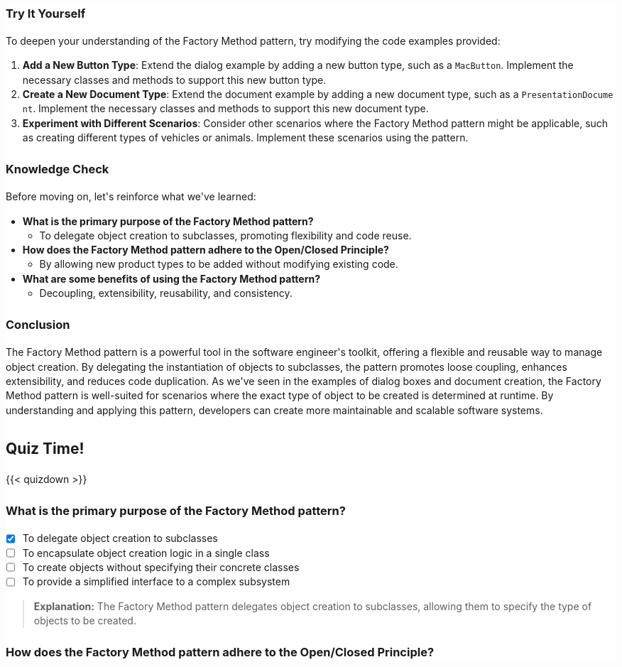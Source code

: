 ### Try It Yourself

To deepen your understanding of the Factory Method pattern, try modifying the code examples provided:

1. **Add a New Button Type**: Extend the dialog example by adding a new button type, such as a `MacButton`. Implement the necessary classes and methods to support this new button type.
2. **Create a New Document Type**: Extend the document example by adding a new document type, such as a `PresentationDocument`. Implement the necessary classes and methods to support this new document type.
3. **Experiment with Different Scenarios**: Consider other scenarios where the Factory Method pattern might be applicable, such as creating different types of vehicles or animals. Implement these scenarios using the pattern.

### Knowledge Check

Before moving on, let's reinforce what we've learned:

- **What is the primary purpose of the Factory Method pattern?**
  - To delegate object creation to subclasses, promoting flexibility and code reuse.
- **How does the Factory Method pattern adhere to the Open/Closed Principle?**
  - By allowing new product types to be added without modifying existing code.
- **What are some benefits of using the Factory Method pattern?**
  - Decoupling, extensibility, reusability, and consistency.

### Conclusion

The Factory Method pattern is a powerful tool in the software engineer's toolkit, offering a flexible and reusable way to manage object creation. By delegating the instantiation of objects to subclasses, the pattern promotes loose coupling, enhances extensibility, and reduces code duplication. As we've seen in the examples of dialog boxes and document creation, the Factory Method pattern is well-suited for scenarios where the exact type of object to be created is determined at runtime. By understanding and applying this pattern, developers can create more maintainable and scalable software systems.

## Quiz Time!

{{< quizdown >}}

### What is the primary purpose of the Factory Method pattern?

- [x] To delegate object creation to subclasses
- [ ] To encapsulate object creation logic in a single class
- [ ] To create objects without specifying their concrete classes
- [ ] To provide a simplified interface to a complex subsystem

> **Explanation:** The Factory Method pattern delegates object creation to subclasses, allowing them to specify the type of objects to be created.

### How does the Factory Method pattern adhere to the Open/Closed Principle?
